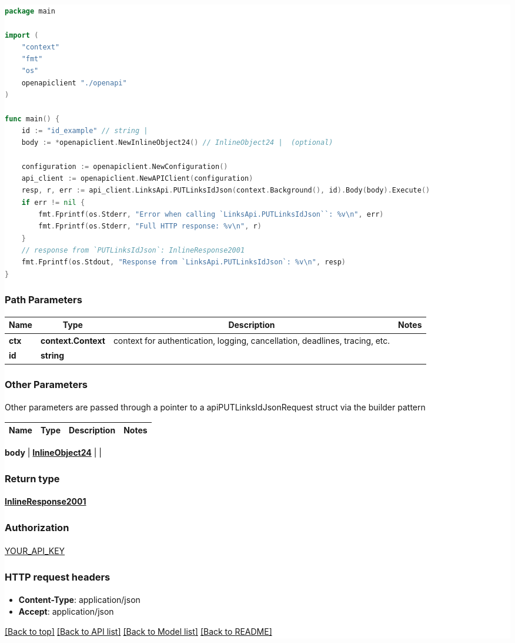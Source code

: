 ```go
package main

import (
    "context"
    "fmt"
    "os"
    openapiclient "./openapi"
)

func main() {
    id := "id_example" // string | 
    body := *openapiclient.NewInlineObject24() // InlineObject24 |  (optional)

    configuration := openapiclient.NewConfiguration()
    api_client := openapiclient.NewAPIClient(configuration)
    resp, r, err := api_client.LinksApi.PUTLinksIdJson(context.Background(), id).Body(body).Execute()
    if err != nil {
        fmt.Fprintf(os.Stderr, "Error when calling `LinksApi.PUTLinksIdJson``: %v\n", err)
        fmt.Fprintf(os.Stderr, "Full HTTP response: %v\n", r)
    }
    // response from `PUTLinksIdJson`: InlineResponse2001
    fmt.Fprintf(os.Stdout, "Response from `LinksApi.PUTLinksIdJson`: %v\n", resp)
}
```

### Path Parameters


Name | Type | Description  | Notes
------------- | ------------- | ------------- | -------------
**ctx** | **context.Context** | context for authentication, logging, cancellation, deadlines, tracing, etc.
**id** | **string** |  | 

### Other Parameters

Other parameters are passed through a pointer to a apiPUTLinksIdJsonRequest struct via the builder pattern


Name | Type | Description  | Notes
------------- | ------------- | ------------- | -------------

 **body** | [**InlineObject24**](InlineObject24.md) |  | 

### Return type

[**InlineResponse2001**](inline_response_200_1.md)

### Authorization

[YOUR_API_KEY](../README.md#YOUR_API_KEY)

### HTTP request headers

- **Content-Type**: application/json
- **Accept**: application/json

[[Back to top]](#) [[Back to API list]](../README.md#documentation-for-api-endpoints)
[[Back to Model list]](../README.md#documentation-for-models)
[[Back to README]](../README.md)

